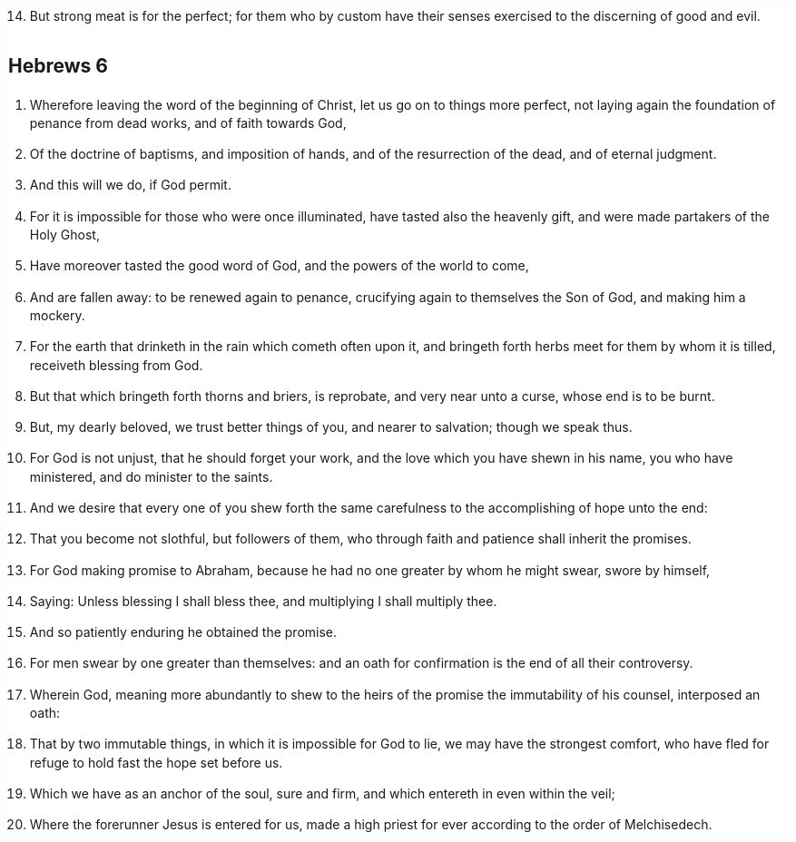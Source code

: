 14. But strong meat is for the perfect; for them who by custom have their senses exercised to the discerning of good and evil.

## Hebrews 6

1. Wherefore leaving the word of the beginning of Christ, let us go on to things more perfect, not laying again the foundation of penance from dead works, and of faith towards God,

2. Of the doctrine of baptisms, and imposition of hands, and of the resurrection of the dead, and of eternal judgment.

3. And this will we do, if God permit.

4. For it is impossible for those who were once illuminated, have tasted also the heavenly gift, and were made partakers of the Holy Ghost,

5. Have moreover tasted the good word of God, and the powers of the world to come,

6. And are fallen away: to be renewed again to penance, crucifying again to themselves the Son of God, and making him a mockery.

7. For the earth that drinketh in the rain which cometh often upon it, and bringeth forth herbs meet for them by whom it is tilled, receiveth blessing from God.

8. But that which bringeth forth thorns and briers, is reprobate, and very near unto a curse, whose end is to be burnt.

9. But, my dearly beloved, we trust better things of you, and nearer to salvation; though we speak thus.

10. For God is not unjust, that he should forget your work, and the love which you have shewn in his name, you who have ministered, and do minister to the saints.

11. And we desire that every one of you shew forth the same carefulness to the accomplishing of hope unto the end:

12. That you become not slothful, but followers of them, who through faith and patience shall inherit the promises.

13. For God making promise to Abraham, because he had no one greater by whom he might swear, swore by himself,

14. Saying: Unless blessing I shall bless thee, and multiplying I shall multiply thee.

15. And so patiently enduring he obtained the promise.

16. For men swear by one greater than themselves: and an oath for confirmation is the end of all their controversy.

17. Wherein God, meaning more abundantly to shew to the heirs of the promise the immutability of his counsel, interposed an oath:

18. That by two immutable things, in which it is impossible for God to lie, we may have the strongest comfort, who have fled for refuge to hold fast the hope set before us.

19. Which we have as an anchor of the soul, sure and firm, and which entereth in even within the veil;

20. Where the forerunner Jesus is entered for us, made a high priest for ever according to the order of Melchisedech.
